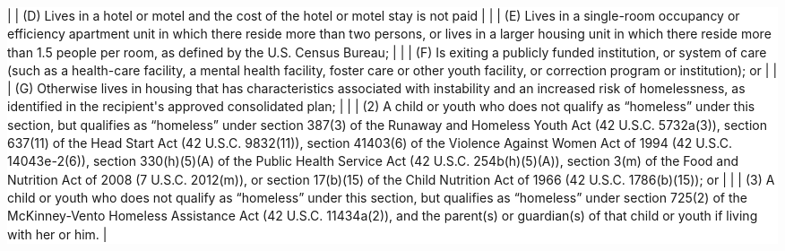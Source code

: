 |            |                 (D) Lives in a hotel or motel and the cost of the hotel or motel stay is not paid                                                                                                                                                                                                                                                                                                                                                                                                                                                                                                                                                                                                                                                                                                                                                                                                                  |
|            |                 (E) Lives in a single-room occupancy or efficiency apartment unit in which there reside more than two persons, or lives in a larger housing unit in which there reside more than 1.5 people per room, as defined by the U.S. Census Bureau;                                                                                                                                                                                                                                                                                                                                                                                                                                                                                                                                                                                                                                                        |
|            |                 (F) Is exiting a publicly funded institution, or system of care (such as a health-care facility, a mental health facility, foster care or other youth facility, or correction program or institution); or                                                                                                                                                                                                                                                                                                                                                                                                                                                                                                                                                                                                                                                                                          |
|            |                 (G) Otherwise lives in housing that has characteristics associated with instability and an increased risk of homelessness, as identified in the recipient's approved consolidated plan;                                                                                                                                                                                                                                                                                                                                                                                                                                                                                                                                                                                                                                                                                                            |
|            |                 (2) A child or youth who does not qualify as &#8220;homeless&#8221; under this section, but qualifies as &#8220;homeless&#8221; under section 387(3) of the Runaway and Homeless Youth Act (42 U.S.C. 5732a(3)), section 637(11) of the Head Start Act (42 U.S.C. 9832(11)), section 41403(6) of the Violence Against Women Act of 1994 (42 U.S.C. 14043e-2(6)), section 330(h)(5)(A) of the Public Health Service Act (42 U.S.C. 254b(h)(5)(A)), section 3(m) of the Food and Nutrition Act of 2008 (7 U.S.C. 2012(m)), or section 17(b)(15) of the Child Nutrition Act of 1966 (42 U.S.C. 1786(b)(15)); or                                                                                                                                                                                                                                                                                       |
|            |                 (3) A child or youth who does not qualify as &#8220;homeless&#8221; under this section, but qualifies as &#8220;homeless&#8221; under section 725(2) of the McKinney-Vento Homeless Assistance Act (42 U.S.C. 11434a(2)), and the parent(s) or guardian(s) of that child or youth if living with her or him.                                                                                                                                                                                                                                                                                                                                                                                                                                                                                                                                                                                       |